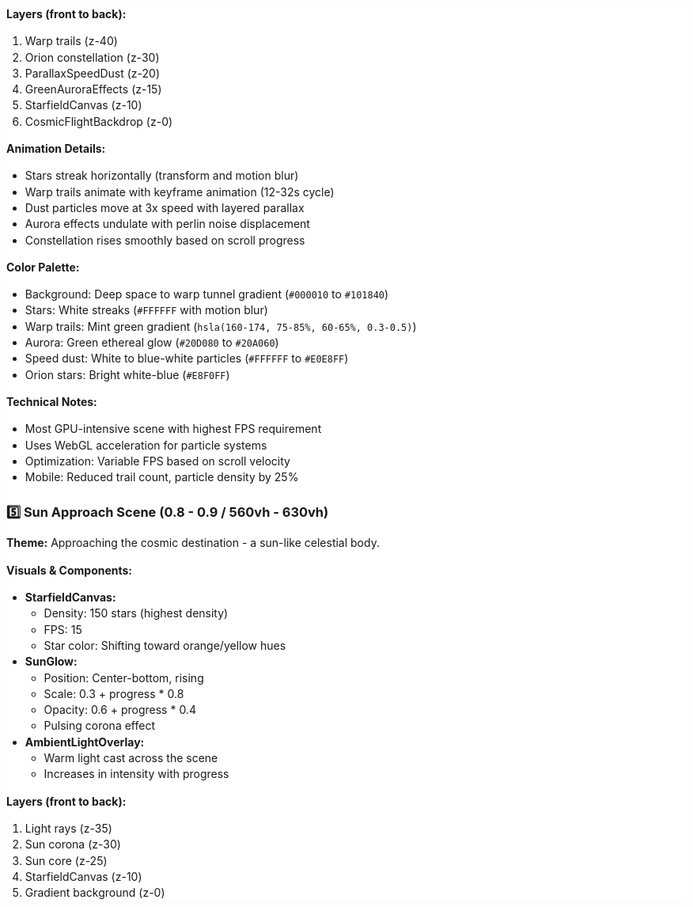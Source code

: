 **Layers (front to back):**
1. Warp trails (z-40)
2. Orion constellation (z-30)
3. ParallaxSpeedDust (z-20)
4. GreenAuroraEffects (z-15)
5. StarfieldCanvas (z-10)
6. CosmicFlightBackdrop (z-0)

**Animation Details:**
- Stars streak horizontally (transform and motion blur)
- Warp trails animate with keyframe animation (12-32s cycle)
- Dust particles move at 3x speed with layered parallax
- Aurora effects undulate with perlin noise displacement
- Constellation rises smoothly based on scroll progress

**Color Palette:**
- Background: Deep space to warp tunnel gradient (`#000010` to `#101840`)
- Stars: White streaks (`#FFFFFF` with motion blur)
- Warp trails: Mint green gradient (`hsla(160-174, 75-85%, 60-65%, 0.3-0.5)`)
- Aurora: Green ethereal glow (`#20D080` to `#20A060`)
- Speed dust: White to blue-white particles (`#FFFFFF` to `#E0E8FF`)
- Orion stars: Bright white-blue (`#E8F0FF`)

**Technical Notes:**
- Most GPU-intensive scene with highest FPS requirement
- Uses WebGL acceleration for particle systems
- Optimization: Variable FPS based on scroll velocity
- Mobile: Reduced trail count, particle density by 25%

### 5️⃣ Sun Approach Scene (0.8 - 0.9 / 560vh - 630vh)

**Theme:** Approaching the cosmic destination - a sun-like celestial body.

**Visuals & Components:**
- **StarfieldCanvas:**
  - Density: 150 stars (highest density)
  - FPS: 15
  - Star color: Shifting toward orange/yellow hues
- **SunGlow:**
  - Position: Center-bottom, rising
  - Scale: 0.3 + progress * 0.8
  - Opacity: 0.6 + progress * 0.4
  - Pulsing corona effect
- **AmbientLightOverlay:**
  - Warm light cast across the scene
  - Increases in intensity with progress

**Layers (front to back):**
1. Light rays (z-35)
2. Sun corona (z-30)
3. Sun core (z-25)
4. StarfieldCanvas (z-10)
5. Gradient background (z-0)
